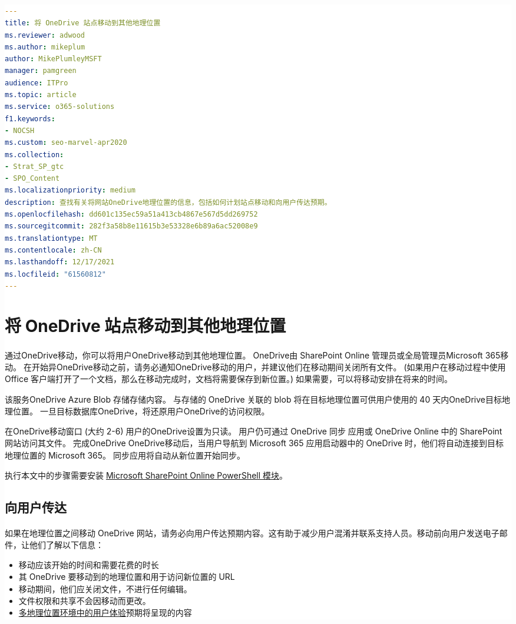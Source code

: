 ```yaml
---
title: 将 OneDrive 站点移动到其他地理位置
ms.reviewer: adwood
ms.author: mikeplum
author: MikePlumleyMSFT
manager: pamgreen
audience: ITPro
ms.topic: article
ms.service: o365-solutions
f1.keywords:
- NOCSH
ms.custom: seo-marvel-apr2020
ms.collection:
- Strat_SP_gtc
- SPO_Content
ms.localizationpriority: medium
description: 查找有关将网站OneDrive地理位置的信息，包括如何计划站点移动和向用户传达预期。
ms.openlocfilehash: dd601c135ec59a51a413cb4867e567d5dd269752
ms.sourcegitcommit: 282f3a58b8e11615b3e53328e6b89a6ac52008e9
ms.translationtype: MT
ms.contentlocale: zh-CN
ms.lasthandoff: 12/17/2021
ms.locfileid: "61560812"
---
```

# <a name="move-a-onedrive-site-to-a-different-geo-location"></a>将 OneDrive 站点移动到其他地理位置 

通过OneDrive移动，你可以将用户OneDrive移动到其他地理位置。 OneDrive由 SharePoint Online 管理员或全局管理员Microsoft 365移动。 在开始异OneDrive移动之前，请务必通知OneDrive移动的用户，并建议他们在移动期间关闭所有文件。  (如果用户在移动过程中使用 Office 客户端打开了一个文档，那么在移动完成时，文档将需要保存到新位置。) 如果需要，可以将移动安排在将来的时间。

该服务OneDrive Azure Blob 存储存储内容。 与存储的 OneDrive 关联的 blob 将在目标地理位置可供用户使用的 40 天内OneDrive目标地理位置。 一旦目标数据库OneDrive，将还原用户OneDrive的访问权限。

在OneDrive移动窗口 (大约 2-6) 用户的OneDrive设置为只读。 用户仍可通过 OneDrive 同步 应用或 OneDrive Online 中的 SharePoint 网站访问其文件。 完成OneDrive OneDrive移动后，当用户导航到 Microsoft 365 应用启动器中的 OneDrive 时，他们将自动连接到目标地理位置的 Microsoft 365。 同步应用将自动从新位置开始同步。

执行本文中的步骤需要安装 [Microsoft SharePoint Online PowerShell 模块](https://www.microsoft.com/download/details.aspx?id=35588)。

## <a name="communicating-to-your-users"></a>向用户传达

如果在地理位置之间移动 OneDrive 网站，请务必向用户传达预期内容。这有助于减少用户混淆并联系支持人员。移动前向用户发送电子邮件，让他们了解以下信息：

- 移动应该开始的时间和需要花费的时长
- 其 OneDrive 要移动到的地理位置和用于访问新位置的 URL
- 移动期间，他们应关闭文件，不进行任何编辑。
- 文件权限和共享不会因移动而更改。
- [多地理位置环境中的用户体验](multi-geo-user-experience.md)预期将呈现的内容
